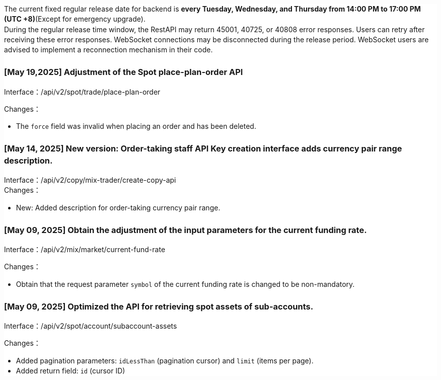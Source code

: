 The current fixed regular release date for backend is **every Tuesday,
Wednesday, and Thursday from 14:00 PM to 17:00 PM (UTC +8)**(Except for
emergency upgrade).  
During the regular release time window, the RestAPI may return 45001, 40725, or
40808 error responses. Users can retry after receiving these error responses.
WebSocket connections may be disconnected during the release period. WebSocket
users are advised to implement a reconnection mechanism in their code.

### \[May 19,2025\] Adjustment of the Spot place-plan-order API[​](#may-192025-adjustment-of-the-spot-place-plan-order-api "Direct link to may-192025-adjustment-of-the-spot-place-plan-order-api")

Interface：/api/v2/spot/trade/place-plan-order

Changes：

- The `force` field was invalid when placing an order and has been deleted.

### \[May 14, 2025\] New version: Order-taking staff API Key creation interface adds currency pair range description.[​](#may-14-2025-new-version-order-taking-staff-api-key-creation-interface-adds-currency-pair-range-description "Direct link to may-14-2025-new-version-order-taking-staff-api-key-creation-interface-adds-currency-pair-range-description")

Interface：/api/v2/copy/mix-trader/create-copy-api  
Changes：

- New: Added description for order-taking currency pair range.

### \[May 09, 2025\] Obtain the adjustment of the input parameters for the current funding rate.[​](#may-09-2025-obtain-the-adjustment-of-the-input-parameters-for-the-current-funding-rate "Direct link to may-09-2025-obtain-the-adjustment-of-the-input-parameters-for-the-current-funding-rate")

Interface：/api/v2/mix/market/current-fund-rate

Changes：

- Obtain that the request parameter `symbol` of the current funding rate is
  changed to be non-mandatory.

### \[May 09, 2025\] Optimized the API for retrieving spot assets of sub-accounts.[​](#may-09-2025-optimized-the-api-for-retrieving-spot-assets-of-sub-accounts "Direct link to may-09-2025-optimized-the-api-for-retrieving-spot-assets-of-sub-accounts")

Interface：/api/v2/spot/account/subaccount-assets

Changes：

- Added pagination parameters: `idLessThan` (pagination cursor) and `limit`
  (items per page).
- Added return field: `id` (cursor ID)
